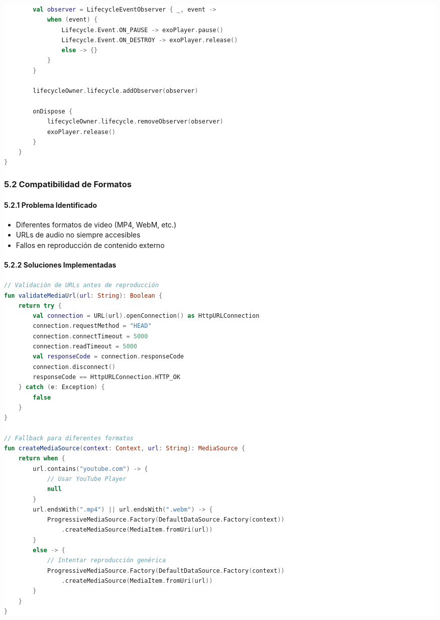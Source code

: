 ```kotlin
        val observer = LifecycleEventObserver { _, event ->
            when (event) {
                Lifecycle.Event.ON_PAUSE -> exoPlayer.pause()
                Lifecycle.Event.ON_DESTROY -> exoPlayer.release()
                else -> {}
            }
        }
        
        lifecycleOwner.lifecycle.addObserver(observer)
        
        onDispose {
            lifecycleOwner.lifecycle.removeObserver(observer)
            exoPlayer.release()
        }
    }
}
```

### 5.2 Compatibilidad de Formatos

#### 5.2.1 Problema Identificado
- Diferentes formatos de video (MP4, WebM, etc.)
- URLs de audio no siempre accesibles
- Fallos en reproducción de contenido externo

#### 5.2.2 Soluciones Implementadas
```kotlin
// Validación de URLs antes de reproducción
fun validateMediaUrl(url: String): Boolean {
    return try {
        val connection = URL(url).openConnection() as HttpURLConnection
        connection.requestMethod = "HEAD"
        connection.connectTimeout = 5000
        connection.readTimeout = 5000
        val responseCode = connection.responseCode
        connection.disconnect()
        responseCode == HttpURLConnection.HTTP_OK
    } catch (e: Exception) {
        false
    }
}

// Fallback para diferentes formatos
fun createMediaSource(context: Context, url: String): MediaSource {
    return when {
        url.contains("youtube.com") -> {
            // Usar YouTube Player
            null
        }
        url.endsWith(".mp4") || url.endsWith(".webm") -> {
            ProgressiveMediaSource.Factory(DefaultDataSource.Factory(context))
                .createMediaSource(MediaItem.fromUri(url))
        }
        else -> {
            // Intentar reproducción genérica
            ProgressiveMediaSource.Factory(DefaultDataSource.Factory(context))
                .createMediaSource(MediaItem.fromUri(url))
        }
    }
}
```
